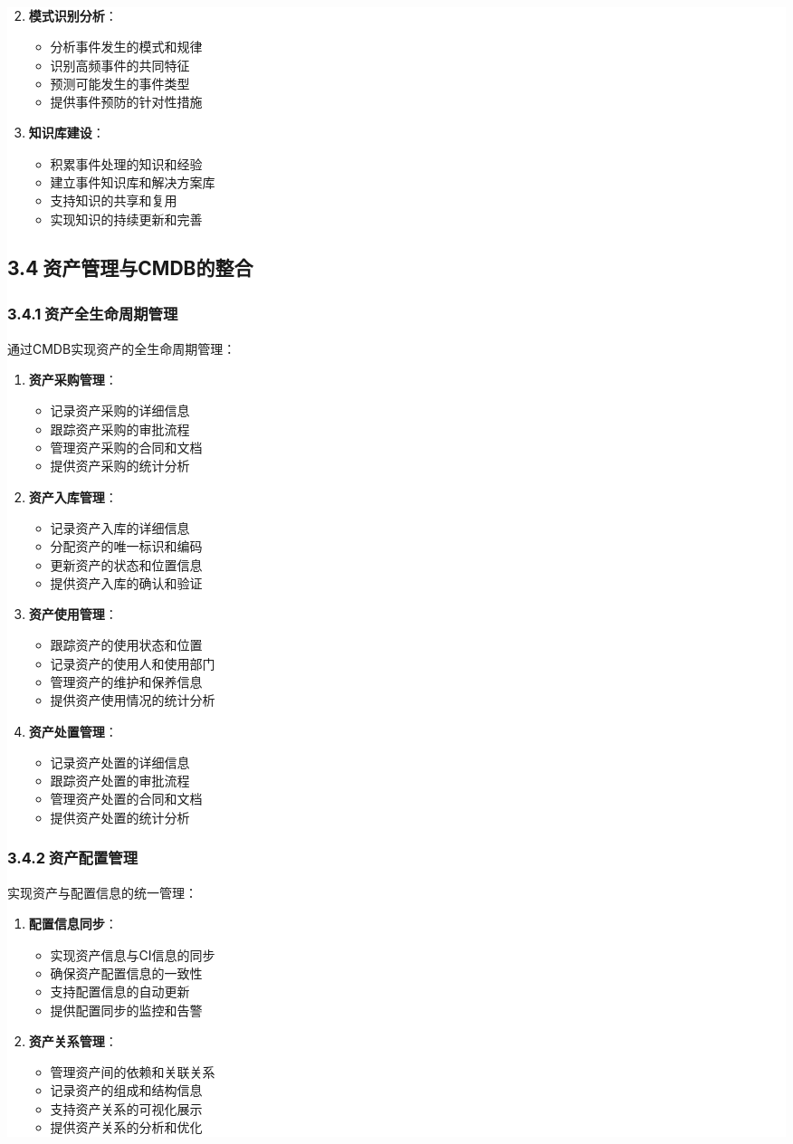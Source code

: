 2. **模式识别分析**：
   - 分析事件发生的模式和规律
   - 识别高频事件的共同特征
   - 预测可能发生的事件类型
   - 提供事件预防的针对性措施

3. **知识库建设**：
   - 积累事件处理的知识和经验
   - 建立事件知识库和解决方案库
   - 支持知识的共享和复用
   - 实现知识的持续更新和完善

## 3.4 资产管理与CMDB的整合

### 3.4.1 资产全生命周期管理

通过CMDB实现资产的全生命周期管理：

1. **资产采购管理**：
   - 记录资产采购的详细信息
   - 跟踪资产采购的审批流程
   - 管理资产采购的合同和文档
   - 提供资产采购的统计分析

2. **资产入库管理**：
   - 记录资产入库的详细信息
   - 分配资产的唯一标识和编码
   - 更新资产的状态和位置信息
   - 提供资产入库的确认和验证

3. **资产使用管理**：
   - 跟踪资产的使用状态和位置
   - 记录资产的使用人和使用部门
   - 管理资产的维护和保养信息
   - 提供资产使用情况的统计分析

4. **资产处置管理**：
   - 记录资产处置的详细信息
   - 跟踪资产处置的审批流程
   - 管理资产处置的合同和文档
   - 提供资产处置的统计分析

### 3.4.2 资产配置管理

实现资产与配置信息的统一管理：

1. **配置信息同步**：
   - 实现资产信息与CI信息的同步
   - 确保资产配置信息的一致性
   - 支持配置信息的自动更新
   - 提供配置同步的监控和告警

2. **资产关系管理**：
   - 管理资产间的依赖和关联关系
   - 记录资产的组成和结构信息
   - 支持资产关系的可视化展示
   - 提供资产关系的分析和优化
